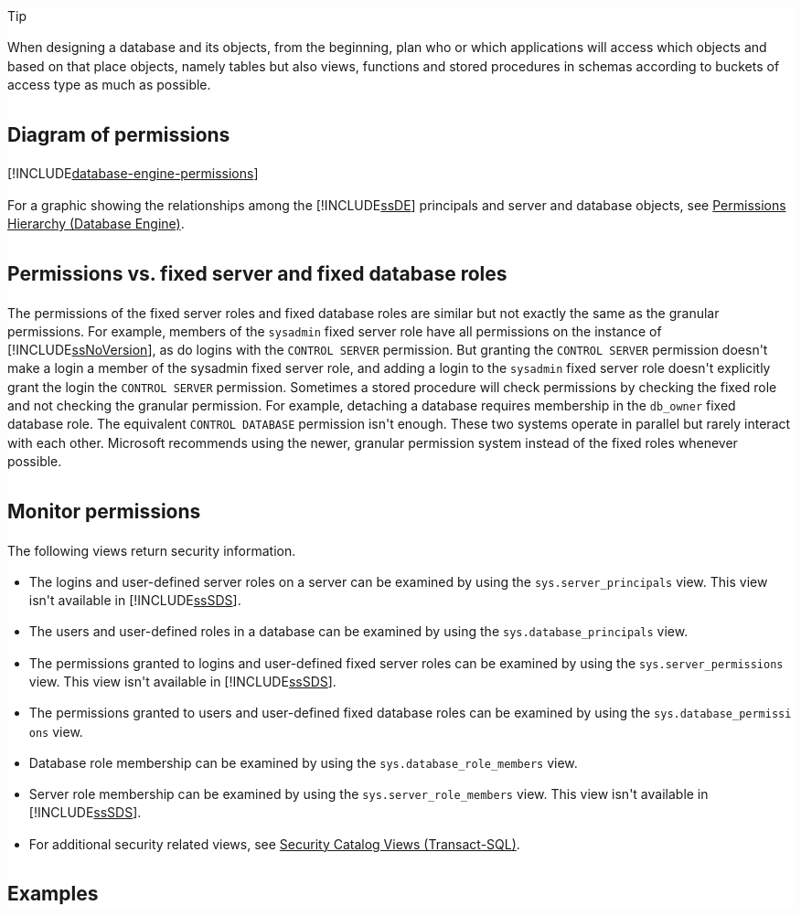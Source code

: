 > [!TIP]  
> When designing a database and its objects, from the beginning, plan who or which applications will access which objects and based on that place objects, namely tables but also views, functions and stored procedures in schemas according to buckets of access type as much as possible.

## Diagram of permissions

[!INCLUDE[database-engine-permissions](../../includes/database-engine-permissions.md)]

For a graphic showing the relationships among the [!INCLUDE[ssDE](../../../includes/ssde-md.md)] principals and server and database objects, see [Permissions Hierarchy &#40;Database Engine&#41;](../../../relational-databases/security/permissions-hierarchy-database-engine.md).

## Permissions vs. fixed server and fixed database roles

 The permissions of the fixed server roles and fixed database roles are similar but not exactly the same as the granular permissions. For example, members of the `sysadmin` fixed server role have all permissions on the instance of [!INCLUDE[ssNoVersion](../../../includes/ssnoversion-md.md)], as do logins with the `CONTROL SERVER` permission. But granting the `CONTROL SERVER` permission doesn't make a login a member of the sysadmin fixed server role, and adding a login to the `sysadmin` fixed server role doesn't explicitly grant the login the `CONTROL SERVER` permission. Sometimes a stored procedure will check permissions by checking the fixed role and not checking the granular permission. For example, detaching a database requires membership in the `db_owner` fixed database role. The equivalent `CONTROL DATABASE` permission isn't enough. These two systems operate in parallel but rarely interact with each other. Microsoft recommends using the newer, granular permission system instead of the fixed roles whenever possible.

## Monitor permissions

 The following views return security information.

- The logins and user-defined server roles on a server can be examined by using the `sys.server_principals` view. This view isn't available in [!INCLUDE[ssSDS](../../../includes/sssds-md.md)].

- The users and user-defined roles in a database can be examined by using the `sys.database_principals` view.

- The permissions granted to logins and user-defined fixed server roles can be examined by using the `sys.server_permissions` view. This view isn't available in [!INCLUDE[ssSDS](../../../includes/sssds-md.md)].

- The permissions granted to users and user-defined fixed database roles can be examined by using the `sys.database_permissions` view.

- Database role membership can be examined by using the `sys.database_role_members` view.

- Server role membership can be examined by using the `sys.server_role_members` view. This view isn't available in [!INCLUDE[ssSDS](../../../includes/sssds-md.md)].

- For additional security related views, see [Security Catalog Views (Transact-SQL)](../../../relational-databases/system-catalog-views/security-catalog-views-transact-sql.md).

## Examples
